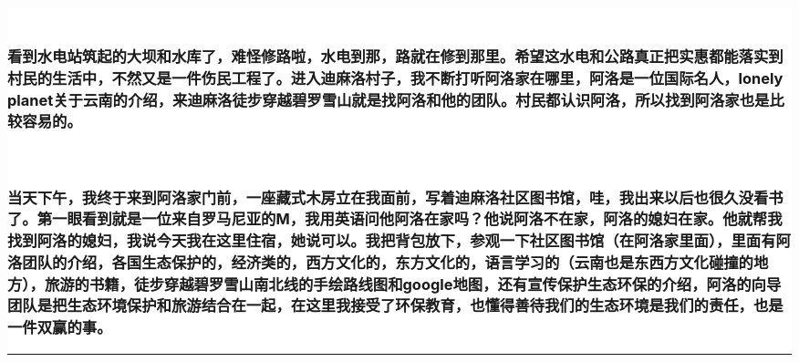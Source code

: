 <br/>

### 看到水电站筑起的大坝和水库了，难怪修路啦，水电到那，路就在修到那里。希望这水电和公路真正把实惠都能落实到村民的生活中，不然又是一件伤民工程了。进入迪麻洛村子，我不断打听阿洛家在哪里，阿洛是一位国际名人，lonely planet关于云南的介绍，来迪麻洛徒步穿越碧罗雪山就是找阿洛和他的团队。村民都认识阿洛，所以找到阿洛家也是比较容易的。

<br/>

### 当天下午，我终于来到阿洛家门前，一座藏式木房立在我面前，写着迪麻洛社区图书馆，哇，我出来以后也很久没看书了。第一眼看到就是一位来自罗马尼亚的M，我用英语问他阿洛在家吗？他说阿洛不在家，阿洛的媳妇在家。他就帮我找到阿洛的媳妇，我说今天我在这里住宿，她说可以。我把背包放下，参观一下社区图书馆（在阿洛家里面），里面有阿洛团队的介绍，各国生态保护的，经济类的，西方文化的，东方文化的，语言学习的（云南也是东西方文化碰撞的地方），旅游的书籍，徒步穿越碧罗雪山南北线的手绘路线图和google地图，还有宣传保护生态环保的介绍，阿洛的向导团队是把生态环境保护和旅游结合在一起，在这里我接受了环保教育，也懂得善待我们的生态环境是我们的责任，也是一件双赢的事。
 
 * * *


